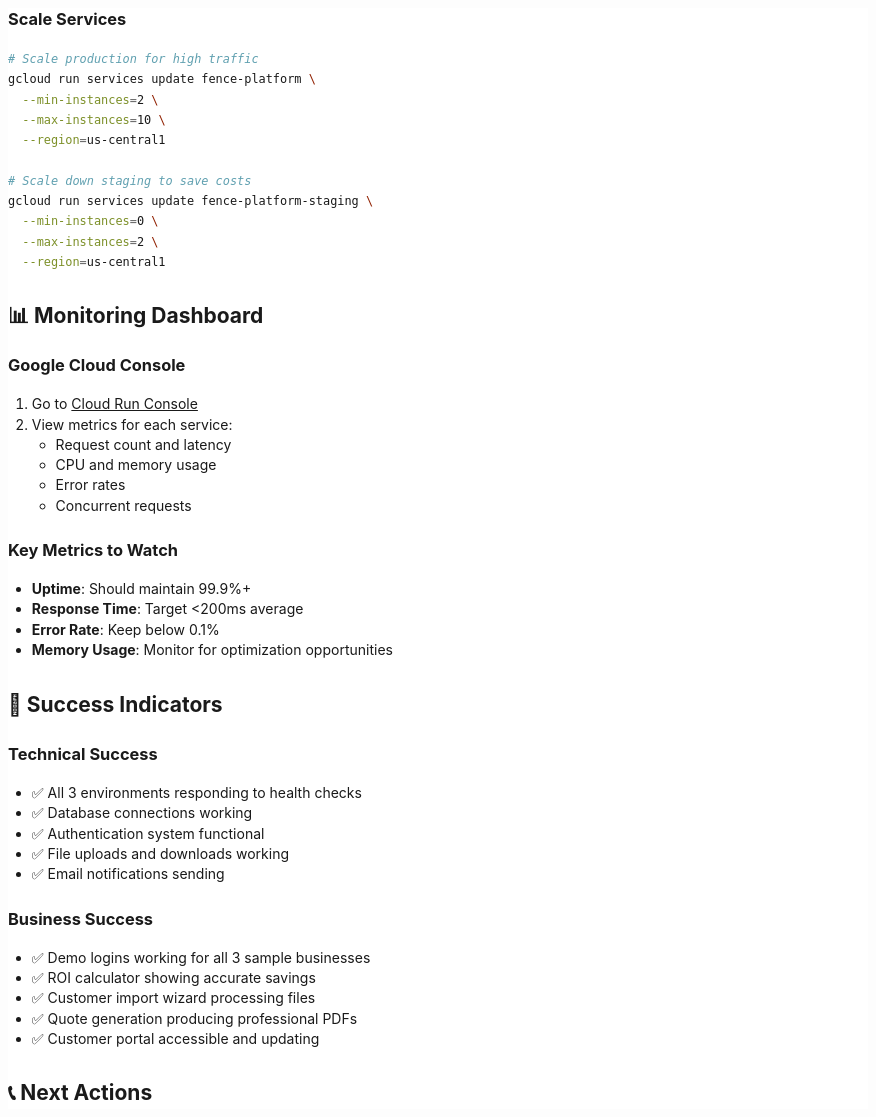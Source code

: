 ### Scale Services
```bash
# Scale production for high traffic
gcloud run services update fence-platform \
  --min-instances=2 \
  --max-instances=10 \
  --region=us-central1

# Scale down staging to save costs
gcloud run services update fence-platform-staging \
  --min-instances=0 \
  --max-instances=2 \
  --region=us-central1
```

## 📊 Monitoring Dashboard

### Google Cloud Console
1. Go to [Cloud Run Console](https://console.cloud.google.com/run?project=servicehive-f009f)
2. View metrics for each service:
   - Request count and latency
   - CPU and memory usage
   - Error rates
   - Concurrent requests

### Key Metrics to Watch
- **Uptime**: Should maintain 99.9%+
- **Response Time**: Target <200ms average
- **Error Rate**: Keep below 0.1%
- **Memory Usage**: Monitor for optimization opportunities

## 🎉 Success Indicators

### Technical Success
- ✅ All 3 environments responding to health checks
- ✅ Database connections working
- ✅ Authentication system functional
- ✅ File uploads and downloads working
- ✅ Email notifications sending

### Business Success  
- ✅ Demo logins working for all 3 sample businesses
- ✅ ROI calculator showing accurate savings
- ✅ Customer import wizard processing files
- ✅ Quote generation producing professional PDFs
- ✅ Customer portal accessible and updating

## 📞 Next Actions
